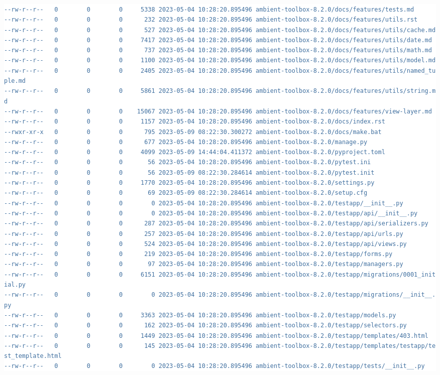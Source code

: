 ```diff
--rw-r--r--   0        0        0     5338 2023-05-04 10:28:20.895496 ambient-toolbox-8.2.0/docs/features/tests.md
--rw-r--r--   0        0        0      232 2023-05-04 10:28:20.895496 ambient-toolbox-8.2.0/docs/features/utils.rst
--rw-r--r--   0        0        0      527 2023-05-04 10:28:20.895496 ambient-toolbox-8.2.0/docs/features/utils/cache.md
--rw-r--r--   0        0        0     7417 2023-05-04 10:28:20.895496 ambient-toolbox-8.2.0/docs/features/utils/date.md
--rw-r--r--   0        0        0      737 2023-05-04 10:28:20.895496 ambient-toolbox-8.2.0/docs/features/utils/math.md
--rw-r--r--   0        0        0     1100 2023-05-04 10:28:20.895496 ambient-toolbox-8.2.0/docs/features/utils/model.md
--rw-r--r--   0        0        0     2405 2023-05-04 10:28:20.895496 ambient-toolbox-8.2.0/docs/features/utils/named_tuple.md
--rw-r--r--   0        0        0     5861 2023-05-04 10:28:20.895496 ambient-toolbox-8.2.0/docs/features/utils/string.md
--rw-r--r--   0        0        0    15067 2023-05-04 10:28:20.895496 ambient-toolbox-8.2.0/docs/features/view-layer.md
--rw-r--r--   0        0        0     1157 2023-05-04 10:28:20.895496 ambient-toolbox-8.2.0/docs/index.rst
--rwxr-xr-x   0        0        0      795 2023-05-09 08:22:30.300272 ambient-toolbox-8.2.0/docs/make.bat
--rw-r--r--   0        0        0      677 2023-05-04 10:28:20.895496 ambient-toolbox-8.2.0/manage.py
--rw-r--r--   0        0        0     4099 2023-05-09 14:44:04.411372 ambient-toolbox-8.2.0/pyproject.toml
--rw-r--r--   0        0        0       56 2023-05-04 10:28:20.895496 ambient-toolbox-8.2.0/pytest.ini
--rw-r--r--   0        0        0       56 2023-05-09 08:22:30.284614 ambient-toolbox-8.2.0/pytest.init
--rw-r--r--   0        0        0     1770 2023-05-04 10:28:20.895496 ambient-toolbox-8.2.0/settings.py
--rw-r--r--   0        0        0       69 2023-05-09 08:22:30.284614 ambient-toolbox-8.2.0/setup.cfg
--rw-r--r--   0        0        0        0 2023-05-04 10:28:20.895496 ambient-toolbox-8.2.0/testapp/__init__.py
--rw-r--r--   0        0        0        0 2023-05-04 10:28:20.895496 ambient-toolbox-8.2.0/testapp/api/__init__.py
--rw-r--r--   0        0        0      287 2023-05-04 10:28:20.895496 ambient-toolbox-8.2.0/testapp/api/serializers.py
--rw-r--r--   0        0        0      257 2023-05-04 10:28:20.895496 ambient-toolbox-8.2.0/testapp/api/urls.py
--rw-r--r--   0        0        0      524 2023-05-04 10:28:20.895496 ambient-toolbox-8.2.0/testapp/api/views.py
--rw-r--r--   0        0        0      219 2023-05-04 10:28:20.895496 ambient-toolbox-8.2.0/testapp/forms.py
--rw-r--r--   0        0        0       97 2023-05-04 10:28:20.895496 ambient-toolbox-8.2.0/testapp/managers.py
--rw-r--r--   0        0        0     6151 2023-05-04 10:28:20.895496 ambient-toolbox-8.2.0/testapp/migrations/0001_initial.py
--rw-r--r--   0        0        0        0 2023-05-04 10:28:20.895496 ambient-toolbox-8.2.0/testapp/migrations/__init__.py
--rw-r--r--   0        0        0     3363 2023-05-04 10:28:20.895496 ambient-toolbox-8.2.0/testapp/models.py
--rw-r--r--   0        0        0      162 2023-05-04 10:28:20.895496 ambient-toolbox-8.2.0/testapp/selectors.py
--rw-r--r--   0        0        0     1449 2023-05-04 10:28:20.895496 ambient-toolbox-8.2.0/testapp/templates/403.html
--rw-r--r--   0        0        0      145 2023-05-04 10:28:20.895496 ambient-toolbox-8.2.0/testapp/templates/testapp/test_template.html
--rw-r--r--   0        0        0        0 2023-05-04 10:28:20.895496 ambient-toolbox-8.2.0/testapp/tests/__init__.py
```